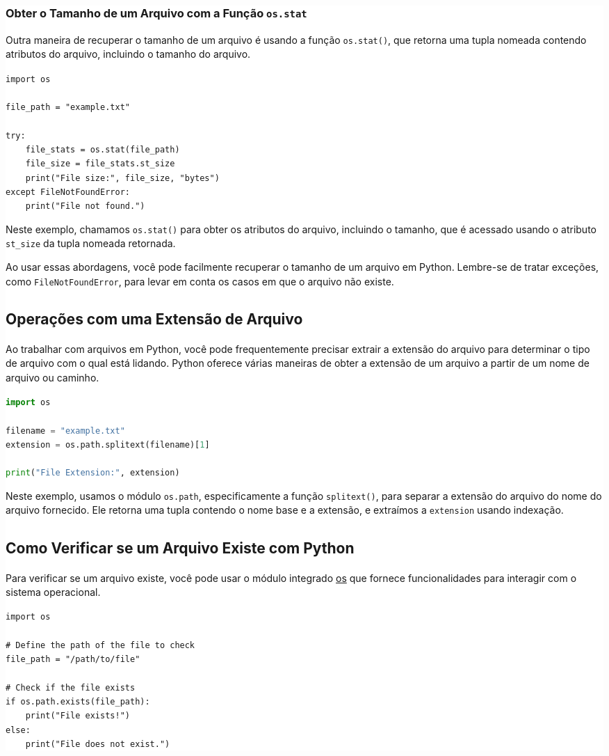 ### Obter o Tamanho de um Arquivo com a Função `os.stat`

Outra maneira de recuperar o tamanho de um arquivo é usando a função `os.stat()`, que retorna uma tupla nomeada contendo atributos do arquivo, incluindo o tamanho do arquivo.

```python3
import os

file_path = "example.txt"

try:
    file_stats = os.stat(file_path)
    file_size = file_stats.st_size
    print("File size:", file_size, "bytes")
except FileNotFoundError:
    print("File not found.")
```

Neste exemplo, chamamos `os.stat()` para obter os atributos do arquivo, incluindo o tamanho, que é acessado usando o atributo `st_size` da tupla nomeada retornada.

Ao usar essas abordagens, você pode facilmente recuperar o tamanho de um arquivo em Python. Lembre-se de tratar exceções, como `FileNotFoundError`, para levar em conta os casos em que o arquivo não existe.

## Operações com uma Extensão de Arquivo

Ao trabalhar com arquivos em Python, você pode frequentemente precisar extrair a extensão do arquivo para determinar o tipo de arquivo com o qual está lidando. Python oferece várias maneiras de obter a extensão de um arquivo a partir de um nome de arquivo ou caminho.

```python
import os

filename = "example.txt"
extension = os.path.splitext(filename)[1]

print("File Extension:", extension)
```

Neste exemplo, usamos o módulo `os.path`, especificamente a função `splitext()`, para separar a extensão do arquivo do nome do arquivo fornecido. Ele retorna uma tupla contendo o nome base e a extensão, e extraímos a `extension` usando indexação.

## Como Verificar se um Arquivo Existe com Python

Para verificar se um arquivo existe, você pode usar o módulo integrado [os](https://docs.python.org/3/library/os.html) que fornece funcionalidades para interagir com o sistema operacional.

```python3
import os

# Define the path of the file to check
file_path = "/path/to/file"

# Check if the file exists
if os.path.exists(file_path):
    print("File exists!")
else:
    print("File does not exist.")
```
